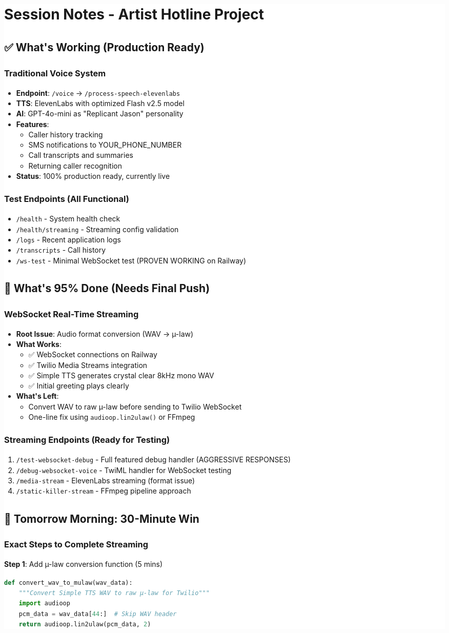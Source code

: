 # Session Notes - Artist Hotline Project

## ✅ What's Working (Production Ready)

### Traditional Voice System
- **Endpoint**: `/voice` → `/process-speech-elevenlabs`
- **TTS**: ElevenLabs with optimized Flash v2.5 model
- **AI**: GPT-4o-mini as "Replicant Jason" personality
- **Features**:
  - Caller history tracking
  - SMS notifications to YOUR_PHONE_NUMBER
  - Call transcripts and summaries
  - Returning caller recognition
- **Status**: 100% production ready, currently live

### Test Endpoints (All Functional)
- `/health` - System health check
- `/health/streaming` - Streaming config validation
- `/logs` - Recent application logs
- `/transcripts` - Call history
- `/ws-test` - Minimal WebSocket test (PROVEN WORKING on Railway)

## 🚧 What's 95% Done (Needs Final Push)

### WebSocket Real-Time Streaming
- **Root Issue**: Audio format conversion (WAV → µ-law)
- **What Works**:
  - ✅ WebSocket connections on Railway
  - ✅ Twilio Media Streams integration
  - ✅ Simple TTS generates crystal clear 8kHz mono WAV
  - ✅ Initial greeting plays clearly
- **What's Left**:
  - Convert WAV to raw µ-law before sending to Twilio WebSocket
  - One-line fix using `audioop.lin2ulaw()` or FFmpeg

### Streaming Endpoints (Ready for Testing)
1. `/test-websocket-debug` - Full featured debug handler (AGGRESSIVE RESPONSES)
2. `/debug-websocket-voice` - TwiML handler for WebSocket testing
3. `/media-stream` - ElevenLabs streaming (format issue)
4. `/static-killer-stream` - FFmpeg pipeline approach

## 🎯 Tomorrow Morning: 30-Minute Win

### Exact Steps to Complete Streaming

**Step 1**: Add µ-law conversion function (5 mins)
```python
def convert_wav_to_mulaw(wav_data):
    """Convert Simple TTS WAV to raw µ-law for Twilio"""
    import audioop
    pcm_data = wav_data[44:]  # Skip WAV header
    return audioop.lin2ulaw(pcm_data, 2)
```

